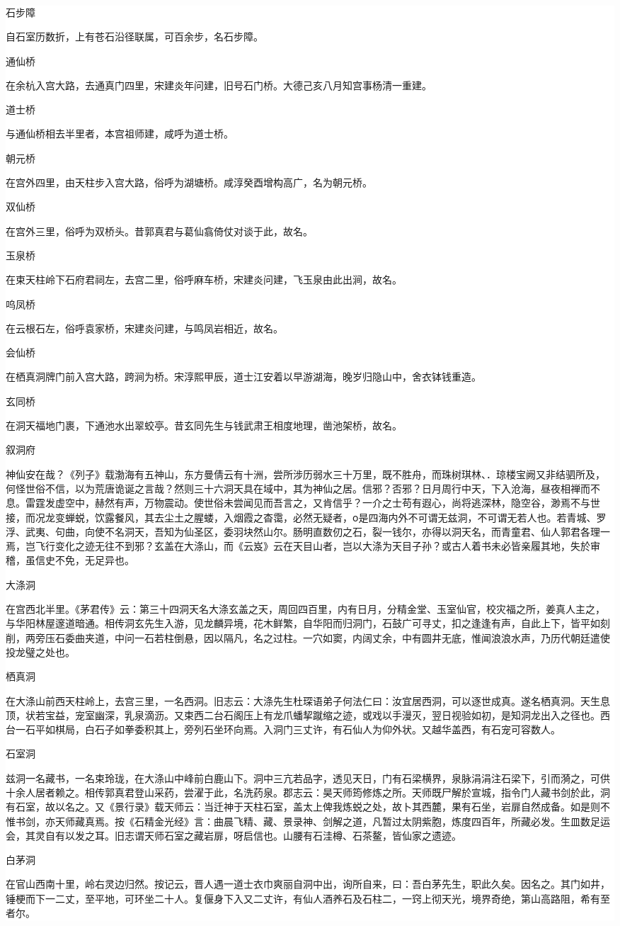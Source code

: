 石步障  

自石室历数折，上有苍石沿径联属，可百余步，名石步障。  

通仙桥  

在余杭入宫大路，去通真门四里，宋建炎年问建，旧号石门桥。大德己亥八月知宫事杨清一重建。  

道士桥  

与通仙桥相去半里者，本宫祖师建，咸呼为道士桥。  

朝元桥  

在宫外四里，由天柱步入宫大路，俗呼为湖塘桥。咸淳癸酉增构高广，名为朝元桥。  

双仙桥  

在宫外三里，俗呼为双桥头。昔郭真君与葛仙翕倚仗对谈于此，故名。  

玉泉桥  

在束天柱岭下石府君祠左，去宫二里，俗呼麻车桥，宋建炎问建，飞玉泉由此出涧，故名。  

呜凤桥  

在云根石左，俗呼袁家桥，宋建炎问建，与鸣凤岩相近，故名。  

会仙桥  

在栖真洞牌门前入宫大路，跨涧为桥。宋淳熙甲辰，道士江安着以早游湖海，晚岁归隐山中，舍衣钵钱重造。  

玄同桥  

在洞天福地门裹，下通池水出翠蛟亭。昔玄同先生与钱武肃王相度地理，凿池架桥，故名。  

叙洞府  

神仙安在哉？《列子》载渤海有五神山，东方曼倩云有十洲，尝所涉历弱水三十万里，既不胜舟，而珠树琪林、．琼楼宝阙又非结驷所及，何怪世俗不信，以为荒唐诡诞之言哉？然则三十六洞天具在域中，其为神仙之居。信邪？否邪？日月周行中天，下入沧海，昼夜相禅而不息。雷霆发虚空中，赫然有声，万物震动。使世俗未尝闻见而吾言之，又肯信乎？一介之士苟有遐心，尚将逃深林，隐空谷，渺焉不与世接，而况龙变蝉蜕，饮露餐风，其去尘土之腥蝼，入烟霞之杳霭，必然无疑者，o是四海内外不可谓无兹洞，不可谓无若人也。若青城、罗浮、武夷、句曲，向使不名洞天，吾知为仙圣区，委羽块然山尔。肠明直数仞之石，裂一钱尔，亦得以洞天名，而青童君、仙人郭君各理一焉，岂飞行变化之迹无往不到邪？玄盖在大涤山，而《云岌》云在天目山者，岂以大涤为天目子孙？或古人着书未必皆亲履其地，失於审稽，虽信史不免，无足异也。  

大涤洞  

在宫西北半里。《茅君传》云：第三十四洞天名大涤玄盖之天，周回四百里，内有日月，分精金堂、玉室仙官，校灾福之所，姜真人主之，与华阳林屋邃道暗通。相传洞玄先生入游，见龙麟异境，花木鲜繁，自华阳而归洞门，石鼓广可寻丈，扣之逢逢有声，自此上下，皆平如刻削，两旁压石委曲夹道，中问一石若柱倒悬，因以隔凡，名之过柱。一穴如窦，内阔丈余，中有圆井无底，惟闻浪浪水声，乃历代朝廷遣使投龙璧之处也。  

栖真洞  

在大涤山前西天柱岭上，去宫三里，一名西洞。旧志云：大涤先生杜琛语弟子何法仁曰：汝宜居西洞，可以逐世成真。遂名栖真洞。天生息顶，状若宝益，宠室幽深，乳泉滴沥。又束西二台石阁压上有龙爪蟠挈蹴缩之迹，或戏以手漫灭，翌日视验如初，是知洞龙出入之径也。西台一石平如棋局，白石子如拳委积其上，旁列石坐环向焉。入洞门三丈许，有石仙人为仰外状。又越华盖西，有石宠可容数人。  

石室洞  

兹洞一名藏书，一名束玲珑，在大涤山中峰前白鹿山下。洞中三亢若品字，透见天日，门有石梁横界，泉脉涓涓注石梁下，引而漪之，可供十余人居者赖之。相传郭真君登山采药，尝濯于此，名洗药泉。郡志云：昊天师筠修炼之所。天师既尸解於宣城，指令门人藏书剑於此，洞有石室，故以名之。又《景行录》载天师云：当迁神于天柱石室，盖太上俾我炼蜕之处，故卜其西麓，果有石坐，岩扉自然成备。如是则不惟书剑，亦天师藏真焉。按《石精金光经》言：曲晨飞精、藏、景录神、剑解之道，凡暂过太阴紫胞，炼度四百年，所藏必发。生皿数足运会，其灵自有以发之耳。旧志谓天师石室之藏岩扉，呀启信也。山腰有石洼樽、石茶鳌，皆仙家之遗迹。  

白茅洞  

在官山西南十里，岭右灵边归然。按记云，晋人遇一道士衣巾爽丽自洞中出，询所自来，曰：吾白茅先生，职此久矣。因名之。其门如井，锤梗而下一二丈，至平地，可环坐二十人。复偃身下入又二丈许，有仙人酒养石及石柱二，一窍上彻天光，境界奇绝，第山高路阻，希有至者尔。  

